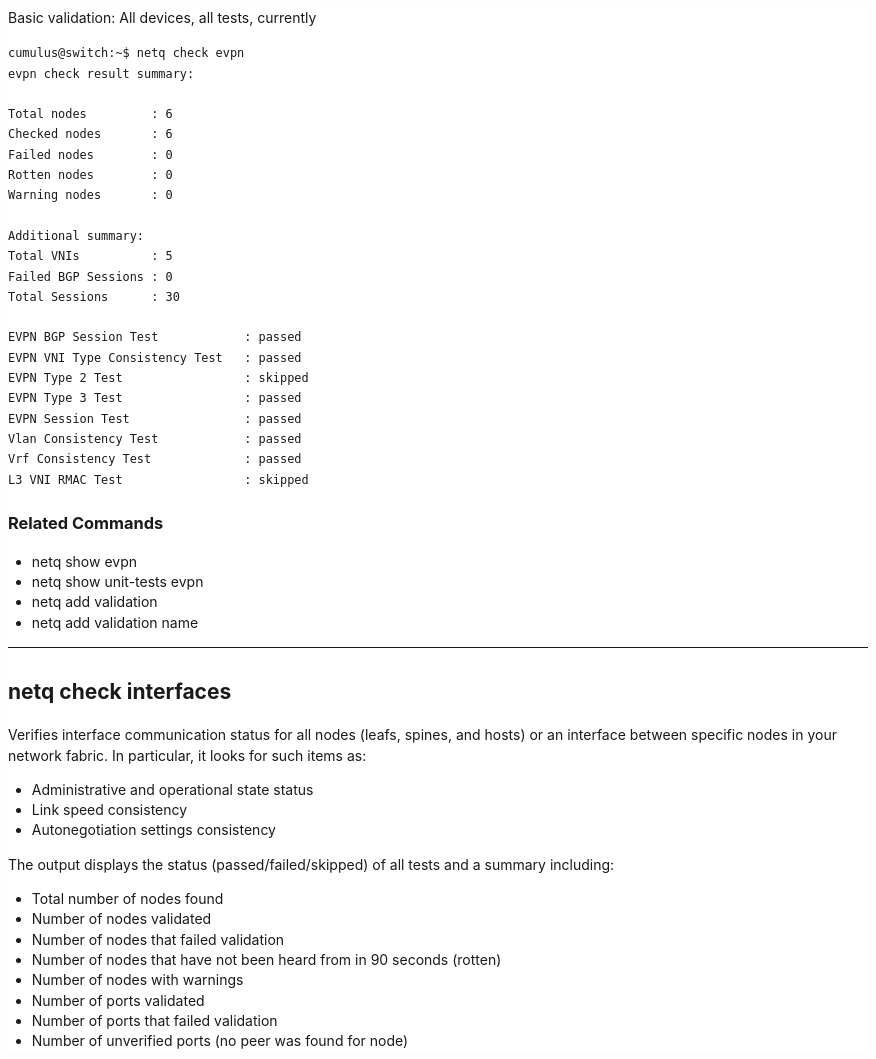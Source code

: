 Basic validation: All devices, all tests, currently

```
cumulus@switch:~$ netq check evpn
evpn check result summary:

Total nodes         : 6
Checked nodes       : 6
Failed nodes        : 0
Rotten nodes        : 0
Warning nodes       : 0

Additional summary:
Total VNIs          : 5
Failed BGP Sessions : 0
Total Sessions      : 30

EVPN BGP Session Test            : passed
EVPN VNI Type Consistency Test   : passed
EVPN Type 2 Test                 : skipped
EVPN Type 3 Test                 : passed
EVPN Session Test                : passed
Vlan Consistency Test            : passed
Vrf Consistency Test             : passed
L3 VNI RMAC Test                 : skipped
```

### Related Commands

- netq show evpn
- netq show unit-tests evpn
- netq add validation
- netq add validation name

- - -

## netq check interfaces

Verifies interface communication status for all nodes (leafs, spines, and hosts) or an interface between specific nodes in your network fabric. In particular, it looks for such items as:

- Administrative and operational state status
- Link speed consistency
- Autonegotiation settings consistency

The output displays the status (passed/failed/skipped) of all tests and a summary including:

- Total number of nodes found
- Number of nodes validated
- Number of nodes that failed validation
- Number of nodes that have not been heard from in 90 seconds (rotten)
- Number of nodes with warnings
- Number of ports validated
- Number of ports that failed validation
- Number of unverified ports (no peer was found for node)
